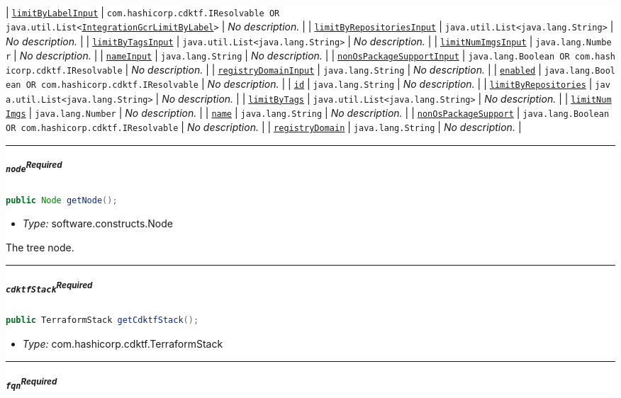 | <code><a href="#rhizo-co-terraform-provider-lacework.integrationGcr.IntegrationGcr.property.limitByLabelInput">limitByLabelInput</a></code> | <code>com.hashicorp.cdktf.IResolvable OR java.util.List<<a href="#rhizo-co-terraform-provider-lacework.integrationGcr.IntegrationGcrLimitByLabel">IntegrationGcrLimitByLabel</a>></code> | *No description.* |
| <code><a href="#rhizo-co-terraform-provider-lacework.integrationGcr.IntegrationGcr.property.limitByRepositoriesInput">limitByRepositoriesInput</a></code> | <code>java.util.List<java.lang.String></code> | *No description.* |
| <code><a href="#rhizo-co-terraform-provider-lacework.integrationGcr.IntegrationGcr.property.limitByTagsInput">limitByTagsInput</a></code> | <code>java.util.List<java.lang.String></code> | *No description.* |
| <code><a href="#rhizo-co-terraform-provider-lacework.integrationGcr.IntegrationGcr.property.limitNumImgsInput">limitNumImgsInput</a></code> | <code>java.lang.Number</code> | *No description.* |
| <code><a href="#rhizo-co-terraform-provider-lacework.integrationGcr.IntegrationGcr.property.nameInput">nameInput</a></code> | <code>java.lang.String</code> | *No description.* |
| <code><a href="#rhizo-co-terraform-provider-lacework.integrationGcr.IntegrationGcr.property.nonOsPackageSupportInput">nonOsPackageSupportInput</a></code> | <code>java.lang.Boolean OR com.hashicorp.cdktf.IResolvable</code> | *No description.* |
| <code><a href="#rhizo-co-terraform-provider-lacework.integrationGcr.IntegrationGcr.property.registryDomainInput">registryDomainInput</a></code> | <code>java.lang.String</code> | *No description.* |
| <code><a href="#rhizo-co-terraform-provider-lacework.integrationGcr.IntegrationGcr.property.enabled">enabled</a></code> | <code>java.lang.Boolean OR com.hashicorp.cdktf.IResolvable</code> | *No description.* |
| <code><a href="#rhizo-co-terraform-provider-lacework.integrationGcr.IntegrationGcr.property.id">id</a></code> | <code>java.lang.String</code> | *No description.* |
| <code><a href="#rhizo-co-terraform-provider-lacework.integrationGcr.IntegrationGcr.property.limitByRepositories">limitByRepositories</a></code> | <code>java.util.List<java.lang.String></code> | *No description.* |
| <code><a href="#rhizo-co-terraform-provider-lacework.integrationGcr.IntegrationGcr.property.limitByTags">limitByTags</a></code> | <code>java.util.List<java.lang.String></code> | *No description.* |
| <code><a href="#rhizo-co-terraform-provider-lacework.integrationGcr.IntegrationGcr.property.limitNumImgs">limitNumImgs</a></code> | <code>java.lang.Number</code> | *No description.* |
| <code><a href="#rhizo-co-terraform-provider-lacework.integrationGcr.IntegrationGcr.property.name">name</a></code> | <code>java.lang.String</code> | *No description.* |
| <code><a href="#rhizo-co-terraform-provider-lacework.integrationGcr.IntegrationGcr.property.nonOsPackageSupport">nonOsPackageSupport</a></code> | <code>java.lang.Boolean OR com.hashicorp.cdktf.IResolvable</code> | *No description.* |
| <code><a href="#rhizo-co-terraform-provider-lacework.integrationGcr.IntegrationGcr.property.registryDomain">registryDomain</a></code> | <code>java.lang.String</code> | *No description.* |

---

##### `node`<sup>Required</sup> <a name="node" id="rhizo-co-terraform-provider-lacework.integrationGcr.IntegrationGcr.property.node"></a>

```java
public Node getNode();
```

- *Type:* software.constructs.Node

The tree node.

---

##### `cdktfStack`<sup>Required</sup> <a name="cdktfStack" id="rhizo-co-terraform-provider-lacework.integrationGcr.IntegrationGcr.property.cdktfStack"></a>

```java
public TerraformStack getCdktfStack();
```

- *Type:* com.hashicorp.cdktf.TerraformStack

---

##### `fqn`<sup>Required</sup> <a name="fqn" id="rhizo-co-terraform-provider-lacework.integrationGcr.IntegrationGcr.property.fqn"></a>
